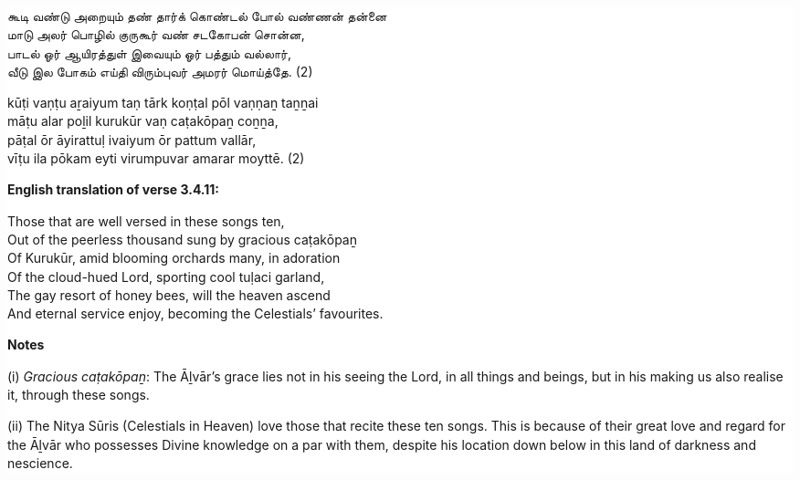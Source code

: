 கூடி வண்டு அறையும் தண் தார்க் கொண்டல் போல் வண்ணன் தன்னை  
மாடு அலர் பொழில் குருகூர் வண் சடகோபன் சொன்ன,  
பாடல் ஓர் ஆயிரத்துள் இவையும் ஓர் பத்தும் வல்லார்,  
வீடு இல போகம் எய்தி விரும்புவர் அமரர் மொய்த்தே. (2)

kūṭi vaṇṭu aṟaiyum taṇ tārk koṇṭal pōl vaṇṇaṉ taṉṉai  
māṭu alar poḻil kurukūr vaṇ caṭakōpaṉ coṉṉa,  
pāṭal ōr āyirattuḷ ivaiyum ōr pattum vallār,  
vīṭu ila pōkam eyti virumpuvar amarar moyttē. (2)

**English translation of verse 3.4.11:**

Those that are well versed in these songs ten,  
Out of the peerless thousand sung by gracious caṭakōpaṉ  
Of Kurukūr, amid blooming orchards many, in adoration  
Of the cloud-hued Lord, sporting cool tuḷaci garland,  
The gay resort of honey bees, will the heaven ascend  
And eternal service enjoy, becoming the Celestials’ favourites.

**Notes**

\(i\) *Gracious caṭakōpaṉ*: The Āḻvār’s grace lies not in his seeing the Lord, in all things and beings, but in his making us also realise it, through these songs.

\(ii\) The Nitya Sūris (Celestials in Heaven) love those that recite these ten songs. This is because of their great love and regard for the Āḻvār who possesses Divine knowledge on a par with them, despite his location down below in this land of darkness and nescience.

